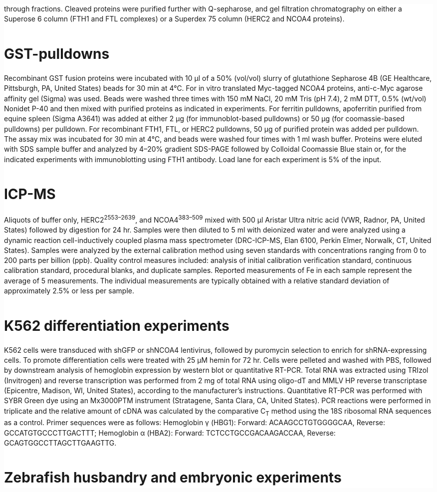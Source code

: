 through fractions. Cleaved proteins were purified further with Q-sepharose, and gel filtration chromatography on either a Superose 6 column (FTH1 and FTL complexes) or a Superdex 75 column (HERC2 and NCOA4 proteins).

# GST-pulldowns

Recombinant GST fusion proteins were incubated with 10 μl of a 50% (vol/vol) slurry of glutathione Sepharose 4B (GE Healthcare, Pittsburgh, PA, United States) beads for 30 min at 4°C. For in vitro translated Myc-tagged NCOA4 proteins, anti-c-Myc agarose affinity gel (Sigma) was used. Beads were washed three times with 150 mM NaCl, 20 mM Tris (pH 7.4), 2 mM DTT, 0.5% (wt/vol) Nonidet P-40 and then mixed with purified proteins as indicated in experiments. For ferritin pulldowns, apoferritin purified from equine spleen (Sigma A3641) was added at either 2 μg (for immunoblot-based pulldowns) or 50 μg (for coomassie-based pulldowns) per pulldown. For recombinant FTH1, FTL, or HERC2 pulldowns, 50 μg of purified protein was added per pulldown. The assay mix was incubated for 30 min at 4°C, and beads were washed four times with 1 ml wash buffer. Proteins were eluted with SDS sample buffer and analyzed by 4–20% gradient SDS-PAGE followed by Colloidal Coomassie Blue stain or, for the indicated experiments with immunoblotting using FTH1 antibody. Load lane for each experiment is 5% of the input.

# ICP-MS

Aliquots of buffer only, HERC2<sup>2553–2639</sup>, and NCOA4<sup>383–509</sup> mixed with 500 μl Aristar Ultra nitric acid (VWR, Radnor, PA, United States) followed by digestion for 24 hr. Samples were then diluted to 5 ml with deionized water and were analyzed using a dynamic reaction cell-inductively coupled plasma mass spectrometer (DRC-ICP-MS, Elan 6100, Perkin Elmer, Norwalk, CT, United States). Samples were analyzed by the external calibration method using seven standards with concentrations ranging from 0 to 200 parts per billion (ppb). Quality control measures included: analysis of initial calibration verification standard, continuous calibration standard, procedural blanks, and duplicate samples. Reported measurements of Fe in each sample represent the average of 5 measurements. The individual measurements are typically obtained with a relative standard deviation of approximately 2.5% or less per sample.

# K562 differentiation experiments

K562 cells were transduced with shGFP or shNCOA4 lentivirus, followed by puromycin selection to enrich for shRNA-expressing cells. To promote differentiation cells were treated with 25 μM hemin for 72 hr. Cells were pelleted and washed with PBS, followed by downstream analysis of hemoglobin expression by western blot or quantitative RT-PCR. Total RNA was extracted using TRIzol (Invitrogen) and reverse transcription was performed from 2 mg of total RNA using oligo-dT and MMLV HP reverse transcriptase (Epicentre, Madison, WI, United States), according to the manufacturer’s instructions. Quantitative RT-PCR was performed with SYBR Green dye using an Mx3000PTM instrument (Stratagene, Santa Clara, CA, United States). PCR reactions were performed in triplicate and the relative amount of cDNA was calculated by the comparative C<sub>T</sub> method using the 18S ribosomal RNA sequences as a control. Primer sequences were as follows: Hemoglobin γ (HBG1): Forward: ACAAGCCTGTGGGGCAA, Reverse: GCCATGTGCCCTTGACTTT; Hemoglobin α (HBA2): Forward: TCTCCTGCCGACAAGACCAA, Reverse: GCAGTGGCCTTAGCTTGAAGTTG.

# Zebrafish husbandry and embryonic experiments

